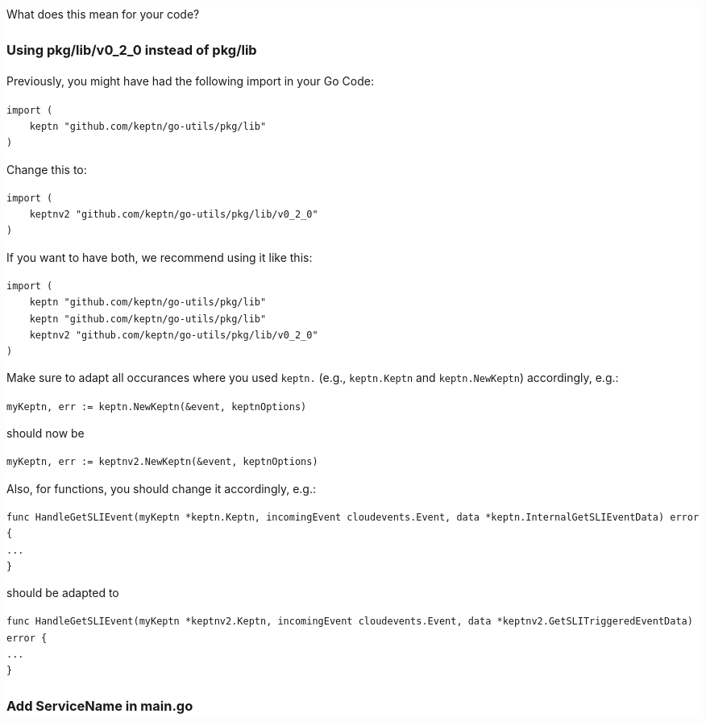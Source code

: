 What does this mean for your code?

### Using pkg/lib/v0_2_0 instead of pkg/lib

Previously, you might have had the following import in your Go Code:

```golang
import (
    keptn "github.com/keptn/go-utils/pkg/lib"
)
```

Change this to:
```golang
import (
    keptnv2 "github.com/keptn/go-utils/pkg/lib/v0_2_0"
)
```

If you want to have both, we recommend using it like this:
```golang
import (
    keptn "github.com/keptn/go-utils/pkg/lib"
    keptn "github.com/keptn/go-utils/pkg/lib"
    keptnv2 "github.com/keptn/go-utils/pkg/lib/v0_2_0"
)
```

Make sure to adapt all occurances where you used `keptn.` (e.g., `keptn.Keptn` and `keptn.NewKeptn`) accordingly, e.g.:

```golang
myKeptn, err := keptn.NewKeptn(&event, keptnOptions)
```

should now be

```golang
myKeptn, err := keptnv2.NewKeptn(&event, keptnOptions)
```

Also, for functions, you should change it accordingly, e.g.:

```golang
func HandleGetSLIEvent(myKeptn *keptn.Keptn, incomingEvent cloudevents.Event, data *keptn.InternalGetSLIEventData) error {
...
}
```

should be adapted to
```golang
func HandleGetSLIEvent(myKeptn *keptnv2.Keptn, incomingEvent cloudevents.Event, data *keptnv2.GetSLITriggeredEventData) error {
...
}
```

### Add ServiceName in main.go
